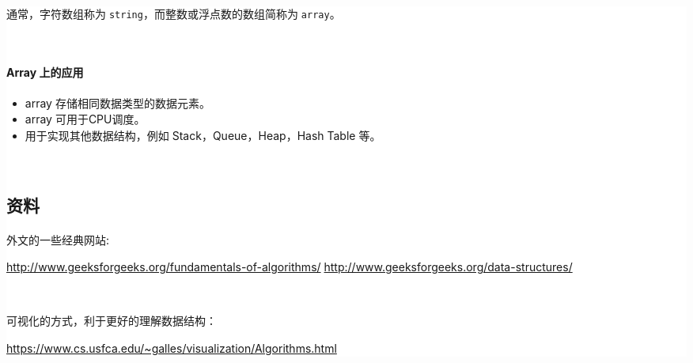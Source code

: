 通常，字符数组称为 `string`，而整数或浮点数的数组简称为 `array`。

&nbsp;

#### **Array 上的应用**

- array 存储相同数据类型的数据元素。
-  array 可用于CPU调度。
- 用于实现其他数据结构，例如 Stack，Queue，Heap，Hash Table 等。

&nbsp;

## 资料

外文的一些经典网站: 

http://www.geeksforgeeks.org/fundamentals-of-algorithms/
http://www.geeksforgeeks.org/data-structures/

&nbsp;

可视化的方式，利于更好的理解数据结构：

https://www.cs.usfca.edu/~galles/visualization/Algorithms.html


